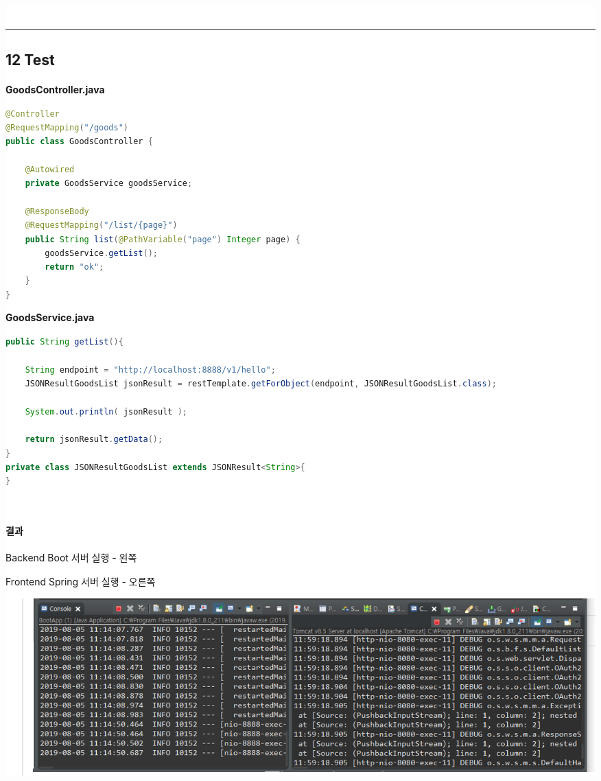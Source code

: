 
<br>

---

## 12 Test

**GoodsController.java**

```java
@Controller
@RequestMapping("/goods")
public class GoodsController {

    @Autowired
    private GoodsService goodsService;

    @ResponseBody
    @RequestMapping("/list/{page}")
    public String list(@PathVariable("page") Integer page) {
        goodsService.getList();
        return "ok";
    }
}
```

**GoodsService.java**

```java
public String getList(){

    String endpoint = "http://localhost:8888/v1/hello";
    JSONResultGoodsList jsonResult = restTemplate.getForObject(endpoint, JSONResultGoodsList.class);

    System.out.println( jsonResult );

    return jsonResult.getData();
}
private class JSONResultGoodsList extends JSONResult<String>{
}
```

<br>

#### 결과

Backend Boot 서버 실행  - 왼쪽

Frontend Spring 서버 실행 - 오른쪽

> ![1564974062072](assets/1564974062072.png)
